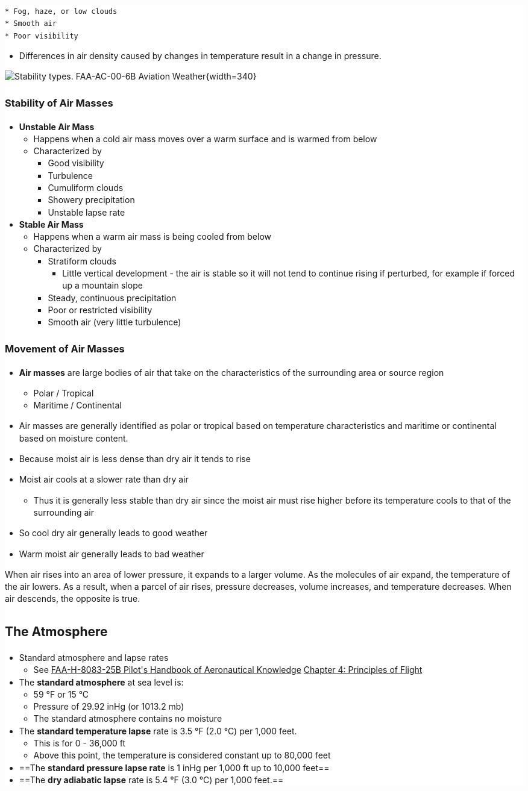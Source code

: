     * Fog, haze, or low clouds
    * Smooth air
    * Poor visibility
* Differences in air density caused by changes in temperature result in a change in pressure.

![Stability types. [FAA-AC-00-6B Aviation Weather](https://www.faa.gov/regulations_policies/advisory_circulars/index.cfm/go/document.information/documentID/1029851)](/img/faa-ac-00-6b-figure-12-5-stability-types.jpg){width=340}

### Stability of Air Masses

* **Unstable Air Mass**
  * Happens when a cold air mass moves over a warm surface and is warmed from below
  * Characterized by
    * Good visibility
    * Turbulence
    * Cumuliform clouds
    * Showery precipitation
    * Unstable lapse rate
* **Stable Air Mass**
  * Happens when a warm air mass is being cooled from below
  * Characterized by
    * Stratiform clouds
      * Little vertical development - the air is stable so it will not tend to continue rising if perturbed, for example if forced up a mountain slope
    * Steady, continuous precipitation
    * Poor or restricted visibility
    * Smooth air (very little turbulence)

### Movement of Air Masses

* **Air masses** are large bodies of air that take on the characteristics of the surrounding area or source region
  * Polar / Tropical
  * Maritime / Continental
* Air masses are generally identified as polar or tropical based on temperature characteristics and maritime or continental based on moisture content.

* Because moist air is less dense than dry air it tends to rise
* Moist air cools at a slower rate than dry air
  * Thus it is generally less stable than dry air since the moist air must rise higher before its temperature cools to that of the surrounding air
* So cool dry air generally leads to good weather
* Warm moist air generally leads to bad weather

When air rises into an area of lower pressure, it expands to a larger volume.
As the molecules of air expand, the temperature of the air lowers.
As a result, when a parcel of air rises, pressure decreases, volume increases, and temperature decreases.
When air descends, the opposite is true.

## The Atmosphere

* Standard atmosphere and lapse rates
  * See [FAA-H-8083-25B Pilot's Handbook of Aeronautical Knowledge](https://www.faa.gov/regulations_policies/handbooks_manuals/aviation/phak) [Chapter 4: Principles of Flight](https://www.faa.gov/sites/faa.gov/files/regulations_policies/handbooks_manuals/aviation/phak/06_phak_ch4.pdf)
* The **standard atmosphere** at sea level is:
  * 59 &#176;F or 15 &#176;C
  * Pressure of 29.92 inHg (or 1013.2 mb)
  * The standard atmosphere contains no moisture
* The **standard temperature lapse** rate is 3.5 &#176;F (2.0 &#176;C) per 1,000 feet.
  * This is for 0 - 36,000 ft
  * Above this point, the temperature is considered constant up to 80,000 feet
* ==The **standard pressure lapse rate** is 1 inHg per 1,000 ft up to 10,000 feet==
* ==The **dry adiabatic lapse** rate is  5.4 &#176;F (3.0 &#176;C) per 1,000 feet.==